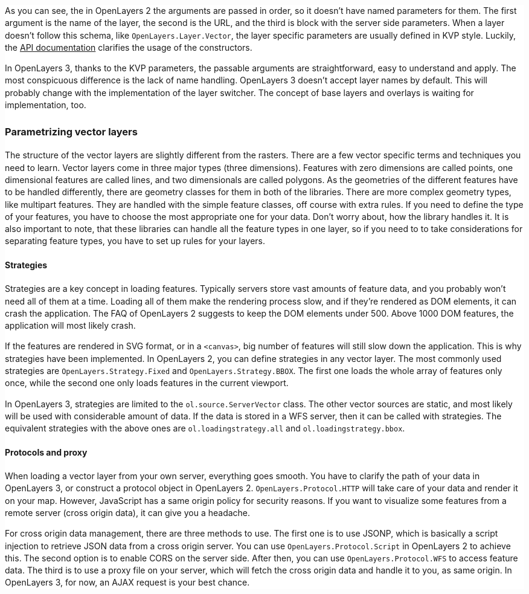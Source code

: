 As you can see, the in OpenLayers 2 the arguments are passed in order, so it doesn’t have named parameters for them. The first argument is the name of the layer, the second is the URL, and the third is block with the server side parameters. When a layer doesn’t follow this schema, like `OpenLayers.Layer.Vector`, the layer specific parameters are usually defined in KVP style. Luckily, the [API documentation](http://dev.openlayers.org/releases/OpenLayers-2.13.1/doc/apidocs/files/OpenLayers-js.html) clarifies the usage of the constructors.

In OpenLayers 3, thanks to the KVP parameters, the passable arguments are straightforward, easy to understand and apply. The most conspicuous difference is the lack of name handling. OpenLayers 3 doesn’t accept layer names by default. This will probably change with the implementation of the layer switcher. The concept of base layers and overlays is waiting for implementation, too.

### Parametrizing vector layers

The structure of the vector layers are slightly different from the rasters. There are a few vector specific terms and techniques you need to learn. Vector layers come in three major types (three dimensions). Features with zero dimensions are called points, one dimensional features are called lines, and two dimensionals are called polygons. As the geometries of the different features have to be handled differently, there are geometry classes for them in both of the libraries. There are more complex geometry types, like multipart features. They are handled with the simple feature classes, off course with extra rules. If you need to define the type of your features, you have to choose the most appropriate one for your data. Don’t worry about, how the library handles it. It is also important to note, that these libraries can handle all the feature types in one layer, so if you need to to take considerations for separating feature types, you have to set up rules for your layers.

#### Strategies

Strategies are a key concept in loading features. Typically servers store vast amounts of feature data, and you probably won’t need all of them at a time. Loading all of them make the rendering process slow, and if they’re rendered as DOM elements, it can crash the application. The FAQ of OpenLayers 2 suggests to keep the DOM elements under 500. Above 1000 DOM features, the application will most likely crash.

If the features are rendered in SVG format, or in a `<canvas>`, big number of features will still slow down the application. This is why strategies have been implemented. In OpenLayers 2, you can define strategies in any vector layer. The most commonly used strategies are `OpenLayers.Strategy.Fixed` and `OpenLayers.Strategy.BBOX`. The first one loads the whole array of features only once, while the second one only loads features in the current viewport.

In OpenLayers 3, strategies are limited to the `ol.source.ServerVector` class. The other vector sources are static, and most likely will be used with considerable amount of data. If the data is stored in a WFS server, then it can be called with strategies. The equivalent strategies with the above ones are `ol.loadingstrategy.all` and `ol.loadingstrategy.bbox`.

#### Protocols and proxy

When loading a vector layer from your own server, everything goes smooth. You have to clarify the path of your data in OpenLayers 3, or construct a protocol object in OpenLayers 2. `OpenLayers.Protocol.HTTP` will take care of your data and render it on your map. However, JavaScript has a same origin policy for security reasons. If you want to visualize some features from a remote server (cross origin data), it can give you a headache.

For cross origin data management, there are three methods to use. The first one is to use JSONP, which is basically a script injection to retrieve JSON data from a cross origin server. You can use `OpenLayers.Protocol.Script` in OpenLayers 2 to achieve this. The second option is to enable CORS on the server side. After then, you can use `OpenLayers.Protocol.WFS` to access feature data. The third is to use a proxy file on your server, which will fetch the cross origin data and handle it to you, as same origin. In OpenLayers 3, for now, an AJAX request is your best chance.
